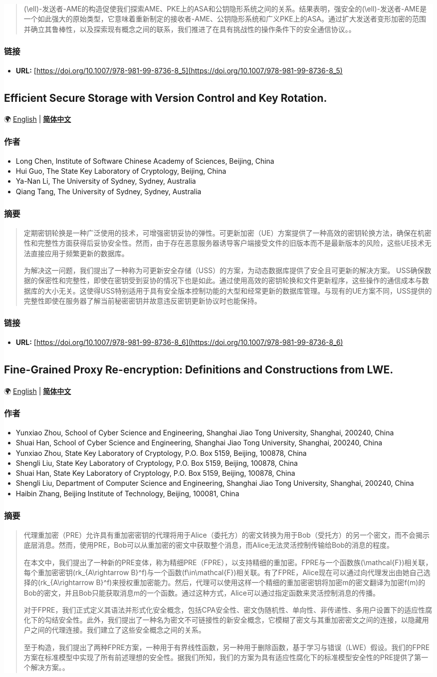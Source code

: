 > \(\ell\)-发送者-AME的构造促使我们探索AME、PKE上的ASA和公钥隐形系统之间的关系。结果表明，强安全的\(\ell\)-发送者-AME是一个如此强大的原始类型，它意味着重新制定的接收者-AME、公钥隐形系统和广义PKE上的ASA。通过扩大发送者变形加密的范围并确立其鲁棒性，以及探索现有概念之间的联系，我们推进了在具有挑战性的操作条件下的安全通信协议。。

### 链接
- **URL:** [https://doi.org/10.1007/978-981-99-8736-8_5](https://doi.org/10.1007/978-981-99-8736-8_5)
## Efficient Secure Storage with Version Control and Key Rotation.
🌍 [English](../../../docs/en/Asiacrypt/Asiacrypt[2023-6].md#efficient-secure-storage-with-version-control-and-key-rotation) | **[简体中文](../../../docs/zh-CN/Asiacrypt/Asiacrypt[2023-6].md#efficient-secure-storage-with-version-control-and-key-rotation)**
### 作者
* Long Chen, Institute of Software Chinese Academy of Sciences, Beijing, China
* Hui Guo, The State Key Laboratory of Cryptology, Beijing, China
* Ya-Nan Li, The University of Sydney, Sydney, Australia
* Qiang Tang, The University of Sydney, Sydney, Australia
### 摘要
> 定期密钥轮换是一种广泛使用的技术，可增强密钥妥协的弹性。可更新加密（UE）方案提供了一种高效的密钥轮换方法，确保在机密性和完整性方面获得后妥协安全性。然而，由于存在恶意服务器诱导客户端接受文件的旧版本而不是最新版本的风险，这些UE技术无法直接应用于频繁更新的数据库。
> 
> 为解决这一问题，我们提出了一种称为可更新安全存储（USS）的方案，为动态数据库提供了安全且可更新的解决方案。 USS确保数据的保密性和完整性，即使在密钥受到妥协的情况下也是如此。通过使用高效的密钥轮换和文件更新程序，这些操作的通信成本与数据库的大小无关。这使得USS特别适用于具有安全版本控制功能的大型和经常更新的数据库管理。与现有的UE方案不同，USS提供的完整性即使在服务器了解当前秘密密钥并故意违反密钥更新协议时也能保持。

### 链接
- **URL:** [https://doi.org/10.1007/978-981-99-8736-8_6](https://doi.org/10.1007/978-981-99-8736-8_6)
## Fine-Grained Proxy Re-encryption: Definitions and Constructions from LWE.
🌍 [English](../../../docs/en/Asiacrypt/Asiacrypt[2023-6].md#fine-grained-proxy-re-encryption-definitions-and-constructions-from-lwe) | **[简体中文](../../../docs/zh-CN/Asiacrypt/Asiacrypt[2023-6].md#fine-grained-proxy-re-encryption-definitions-and-constructions-from-lwe)**
### 作者
* Yunxiao Zhou, School of Cyber Science and Engineering, Shanghai Jiao Tong University, Shanghai, 200240, China
* Shuai Han, School of Cyber Science and Engineering, Shanghai Jiao Tong University, Shanghai, 200240, China
* Yunxiao Zhou, State Key Laboratory of Cryptology, P.O. Box 5159, Beijing, 100878, China
* Shengli Liu, State Key Laboratory of Cryptology, P.O. Box 5159, Beijing, 100878, China
* Shuai Han, State Key Laboratory of Cryptology, P.O. Box 5159, Beijing, 100878, China
* Shengli Liu, Department of Computer Science and Engineering, Shanghai Jiao Tong University, Shanghai, 200240, China
* Haibin Zhang, Beijing Institute of Technology, Beijing, 100081, China
### 摘要
> 代理重加密（PRE）允许具有重加密密钥的代理将用于Alice（委托方）的密文转换为用于Bob（受托方）的另一个密文，而不会揭示底层消息。然而，使用PRE，Bob可以从重加密的密文中获取整个消息，而Alice无法灵活控制传输给Bob的消息的程度。
> 
> 在本文中，我们提出了一种新的PRE变体，称为精细PRE（FPRE），以支持精细的重加密。FPRE与一个函数族\(\mathcal{F}\)相关联，每个重加密密钥\(rk_{A\rightarrow B}^f\)与一个函数\(f\in\mathcal{F}\)相关联。有了FPRE，Alice现在可以通过向代理发出由她自己选择的\(rk_{A\rightarrow B}^f\)来授权重加密能力。然后，代理可以使用这样一个精细的重加密密钥将加密m的密文翻译为加密f(m)的Bob的密文，并且Bob只能获取消息m的一个函数。通过这种方式，Alice可以通过指定函数来灵活控制消息的传播。
> 
> 对于FPRE，我们正式定义其语法并形式化安全概念，包括CPA安全性、密文伪随机性、单向性、非传递性、多用户设置下的适应性腐化下的勾结安全性。此外，我们提出了一种名为密文不可链接性的新安全概念，它模糊了密文与其重加密密文之间的连接，以隐藏用户之间的代理连接。我们建立了这些安全概念之间的关系。
> 
> 至于构造，我们提出了两种FPRE方案，一种用于有界线性函数，另一种用于删除函数，基于学习与错误（LWE）假设。我们的FPRE方案在标准模型中实现了所有前述理想的安全性。据我们所知，我们的方案为具有适应性腐化下的标准模型安全性的PRE提供了第一个解决方案。。
